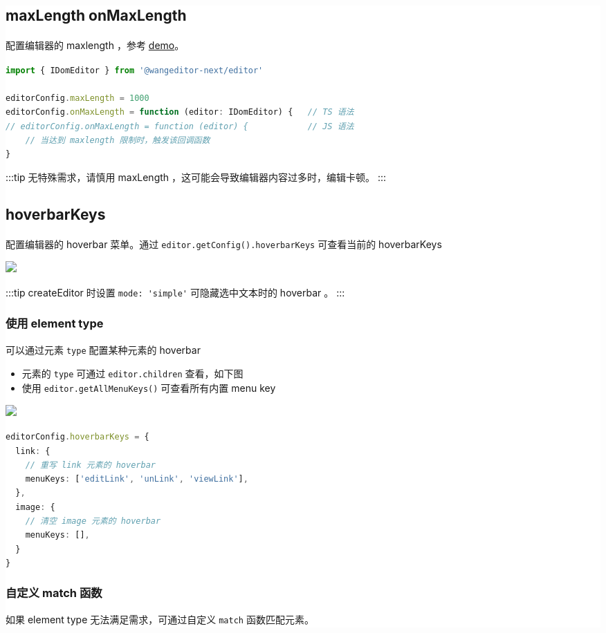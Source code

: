 ## maxLength onMaxLength

配置编辑器的 maxlength ，参考 [demo](https://cycleccc.github.io/demo/max-length.html)。

```ts
import { IDomEditor } from '@wangeditor-next/editor'

editorConfig.maxLength = 1000
editorConfig.onMaxLength = function (editor: IDomEditor) {   // TS 语法
// editorConfig.onMaxLength = function (editor) {            // JS 语法
    // 当达到 maxlength 限制时，触发该回调函数
}
```

:::tip
无特殊需求，请慎用 maxLength ，这可能会导致编辑器内容过多时，编辑卡顿。
:::

## hoverbarKeys

配置编辑器的 hoverbar 菜单。通过 `editor.getConfig().hoverbarKeys` 可查看当前的 hoverbarKeys

![](/image/hoverbar.png)

:::tip
createEditor 时设置 `mode: 'simple'` 可隐藏选中文本时的 hoverbar 。
:::

### 使用 element type

可以通过元素 `type` 配置某种元素的 hoverbar

- 元素的 `type` 可通过 `editor.children` 查看，如下图
- 使用 `editor.getAllMenuKeys()` 可查看所有内置 menu key

![](/image/elem-type.png)

```ts
editorConfig.hoverbarKeys = {
  link: {
    // 重写 link 元素的 hoverbar
    menuKeys: ['editLink', 'unLink', 'viewLink'],
  },
  image: {
    // 清空 image 元素的 hoverbar
    menuKeys: [],
  }
}
```

### 自定义 match 函数

如果 element type 无法满足需求，可通过自定义 `match` 函数匹配元素。
